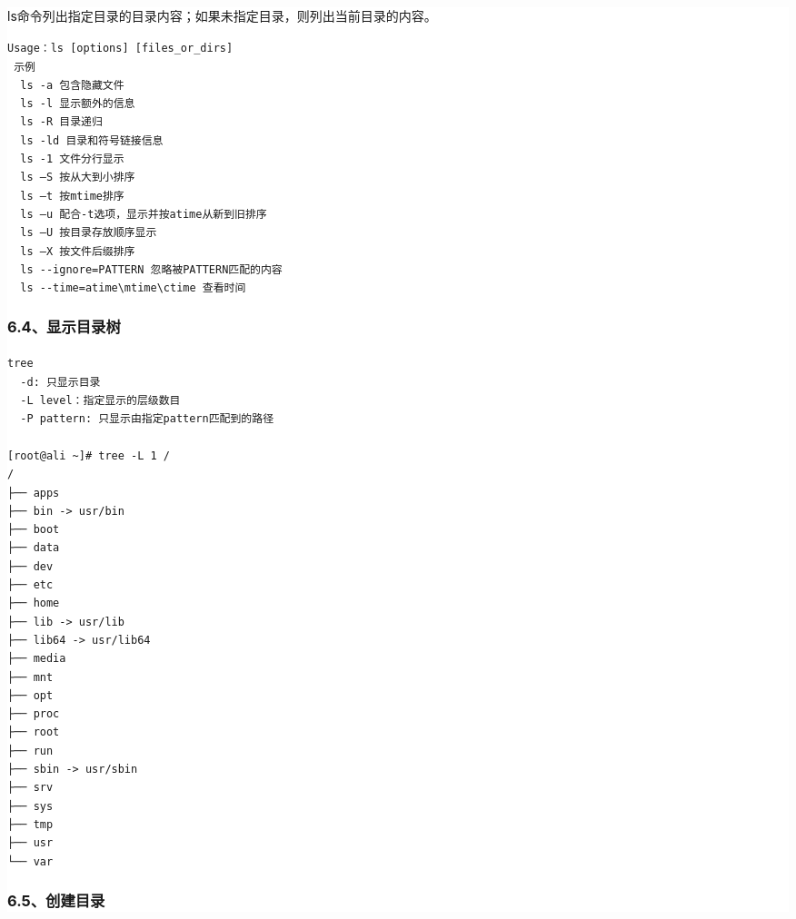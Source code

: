 ls命令列出指定目录的目录内容；如果未指定目录，则列出当前目录的内容。

```shell
Usage：ls [options] [files_or_dirs]
 示例
  ls -a 包含隐藏文件
  ls -l 显示额外的信息
  ls -R 目录递归
  ls -ld 目录和符号链接信息
  ls -1 文件分行显示
  ls –S 按从大到小排序
  ls –t 按mtime排序
  ls –u 配合-t选项，显示并按atime从新到旧排序
  ls –U 按目录存放顺序显示
  ls –X 按文件后缀排序
  ls --ignore=PATTERN 忽略被PATTERN匹配的内容
  ls --time=atime\mtime\ctime 查看时间
```

### 6.4、显示目录树

```shell
tree 
  -d: 只显示目录
  -L level：指定显示的层级数目
  -P pattern: 只显示由指定pattern匹配到的路径

[root@ali ~]# tree -L 1 /
/
├── apps
├── bin -> usr/bin
├── boot
├── data
├── dev
├── etc
├── home
├── lib -> usr/lib
├── lib64 -> usr/lib64
├── media
├── mnt
├── opt
├── proc
├── root
├── run
├── sbin -> usr/sbin
├── srv
├── sys
├── tmp
├── usr
└── var
```

### 6.5、创建目录
